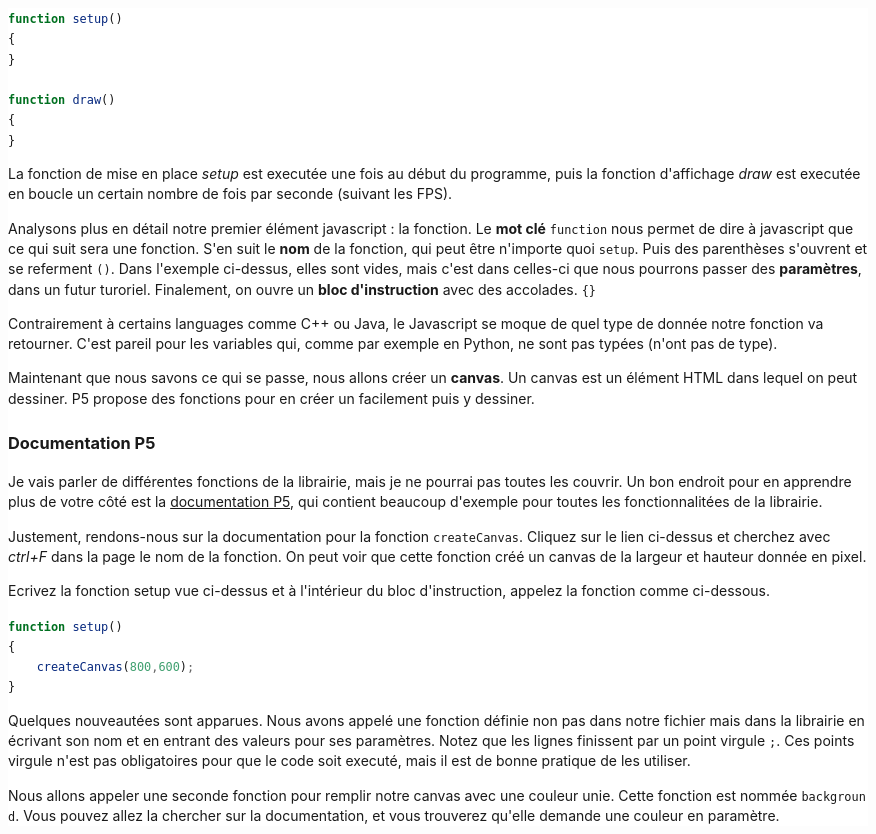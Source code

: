 ```javascript
function setup()
{
}

function draw()
{
}
```

La fonction de mise en place *setup* est executée une fois au début du programme, puis la fonction d'affichage *draw* est executée en boucle un certain nombre de fois par seconde (suivant les FPS).

Analysons plus en détail notre premier élément javascript : la fonction.
Le **mot clé** `function` nous permet de dire à javascript que ce qui suit sera une fonction.
S'en suit le **nom** de la fonction, qui peut être n'importe quoi `setup`.
Puis des parenthèses s'ouvrent et se referment `()`. Dans l'exemple ci-dessus, elles sont vides, mais c'est dans celles-ci que nous pourrons passer des **paramètres**, dans un futur turoriel.
Finalement, on ouvre un **bloc d'instruction** avec des accolades. `{}`

Contrairement à certains languages comme C++ ou Java, le Javascript se moque de quel type de donnée notre fonction va retourner.
C'est pareil pour  les variables qui, comme par exemple en Python, ne sont pas typées (n'ont pas de type).

Maintenant que nous savons ce qui se passe, nous allons créer un **canvas**.
Un canvas est un élément HTML dans lequel on peut dessiner.
P5 propose des fonctions pour en créer un facilement puis y dessiner.

### Documentation P5
Je vais parler de différentes fonctions de la librairie, mais je ne pourrai pas toutes les couvrir. Un bon endroit pour en apprendre plus de votre côté est la [documentation P5](http://p5js.org/reference/), qui contient beaucoup d'exemple pour toutes les fonctionnalitées de la librairie.

Justement, rendons-nous sur la documentation pour la fonction `createCanvas`.
Cliquez sur le lien ci-dessus et cherchez avec *ctrl+F* dans la page le nom de la fonction.
On peut voir que cette fonction créé un canvas de la largeur et hauteur donnée en pixel.

Ecrivez la fonction setup vue ci-dessus et à l'intérieur du bloc d'instruction, appelez la fonction comme ci-dessous.

```javascript
function setup()
{
    createCanvas(800,600);
}
```

Quelques nouveautées sont apparues. Nous avons appelé une fonction définie non pas dans notre fichier mais dans la librairie en écrivant son nom et en entrant des valeurs pour ses paramètres. Notez que les lignes finissent par un point virgule `;`.
Ces points virgule n'est pas obligatoires pour que le code soit executé, mais il est de bonne pratique de les utiliser.

Nous allons appeler une seconde fonction pour remplir notre canvas avec une couleur unie.
Cette fonction est nommée `background`. Vous pouvez allez la chercher sur la documentation, et vous trouverez qu'elle demande une couleur en paramètre.
